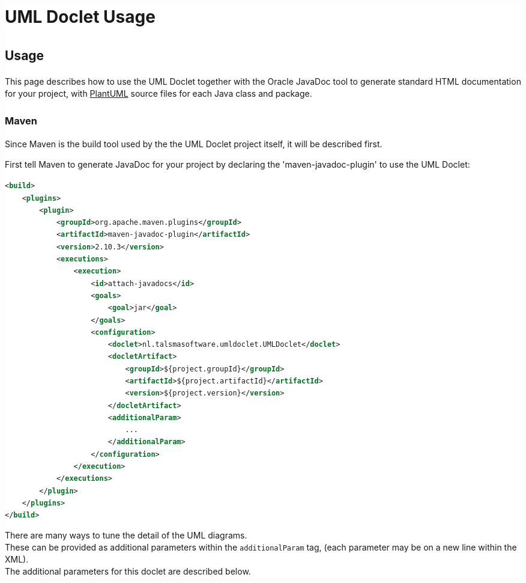# UML Doclet Usage

## Usage

This page describes how to use the UML Doclet together with the Oracle JavaDoc tool to generate standard HTML documentation for your project, with [PlantUML](http://plantuml.com) source files for each Java class and package.

### Maven

Since Maven is the build tool used by the the UML Doclet project itself, it will be described first.  
  
First tell Maven to generate JavaDoc for your project by declaring the 'maven-javadoc-plugin' to use the UML Doclet:

```xml
<build>
    <plugins>
        <plugin>
            <groupId>org.apache.maven.plugins</groupId>
            <artifactId>maven-javadoc-plugin</artifactId>
            <version>2.10.3</version>
            <executions>
                <execution>
                    <id>attach-javadocs</id>
                    <goals>
                        <goal>jar</goal>
                    </goals>
                    <configuration>
                        <doclet>nl.talsmasoftware.umldoclet.UMLDoclet</doclet>
                        <docletArtifact>
                            <groupId>${project.groupId}</groupId>
                            <artifactId>${project.artifactId}</artifactId>
                            <version>${project.version}</version>
                        </docletArtifact>
                        <additionalParam>
                            ...
                        </additionalParam>
                    </configuration>
                </execution>
            </executions>
        </plugin>
    </plugins>
</build>
```

There are many ways to tune the detail of the UML diagrams.  
These can be provided as additional parameters within the `additionalParam` tag, (each parameter may be on a new line within the XML).  
The additional parameters for this doclet are described below.
